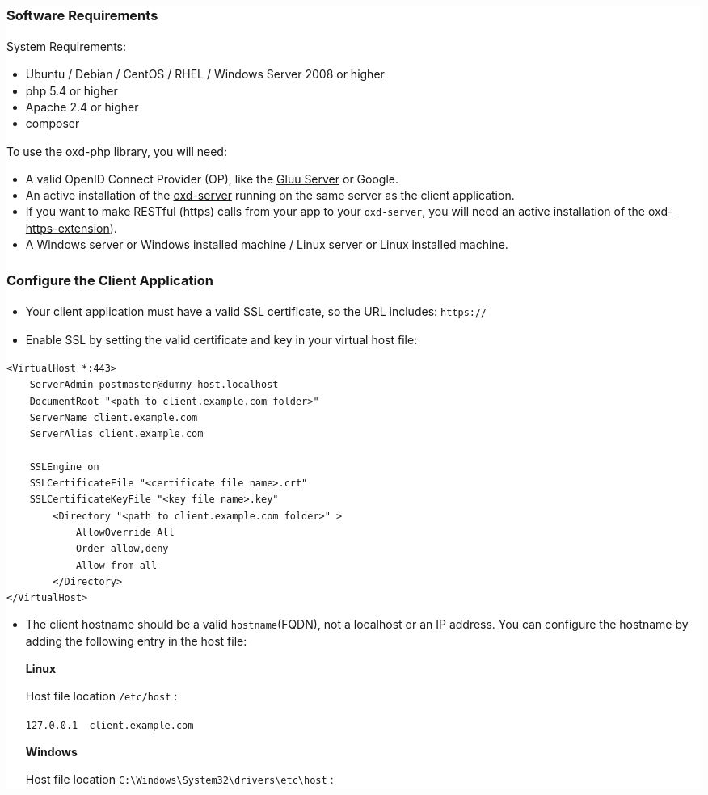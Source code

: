 
### Software Requirements

System Requirements:

- Ubuntu / Debian / CentOS / RHEL / Windows Server 2008 or higher
- php 5.4 or higher
- Apache 2.4 or higher
- composer

To use the oxd-php library, you will need:

- A valid OpenID Connect Provider (OP), like the [Gluu Server](https://gluu.org/gluu-server) or Google.    
- An active installation of the [oxd-server](../../../install/index.md) running on the same server as the client application.
- If you want to make RESTful (https) calls from your app to your `oxd-server`, you will need an active installation of the [oxd-https-extension](../../../oxd-https/start/index.md)).
- A Windows server or Windows installed machine / Linux server or Linux installed machine.


### Configure the Client Application

- Your client application must have a valid SSL certificate, so the URL includes: `https://`

- Enable SSL by setting the valid certificate and key in your virtual host file:

```code
<VirtualHost *:443>
    ServerAdmin postmaster@dummy-host.localhost
	DocumentRoot "<path to client.example.com folder>"
    ServerName client.example.com
    ServerAlias client.example.com
	
    SSLEngine on
    SSLCertificateFile "<certificate file name>.crt"	
    SSLCertificateKeyFile "<key file name>.key"
		<Directory "<path to client.example.com folder>" >
            AllowOverride All
            Order allow,deny
            Allow from all
        </Directory> 
</VirtualHost>
```
    
- The client hostname should be a valid `hostname`(FQDN), not a localhost or an IP address. You can configure the hostname by adding the following entry in the host file:

    **Linux**

    Host file location `/etc/host` :

    `127.0.0.1  client.example.com`  
        
    **Windows**

    Host file location `C:\Windows\System32\drivers\etc\host` :
